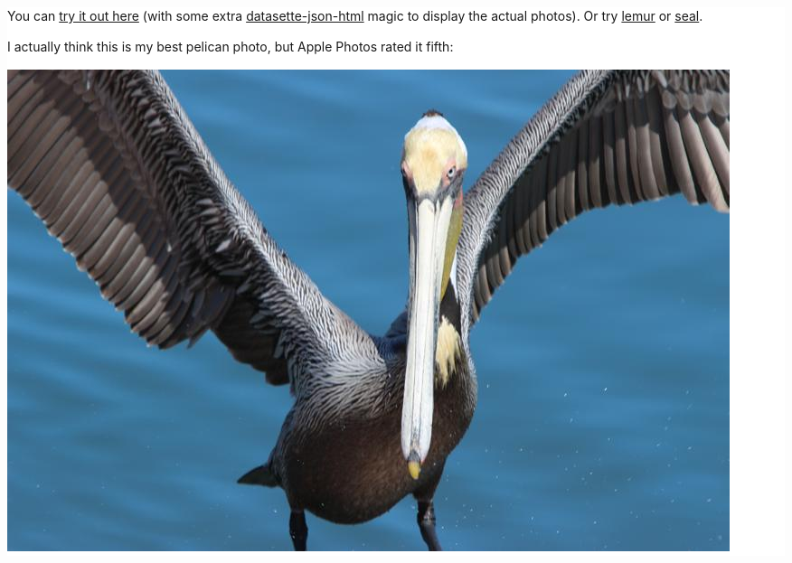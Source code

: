 You can [try it out here](https://dogsheep-photos.dogsheep.net/public?sql=select%0D%0A++json_object%28%0D%0A++++%27img_src%27%2C%0D%0A++++%27https%3A%2F%2Fphotos.simonwillison.net%2Fi%2F%27+%7C%7C+sha256+%7C%7C+%27.%27+%7C%7C+ext+%7C%7C+%27%3Fw%3D600%27%0D%0A++%29+as+photo%2C%0D%0A++sha256%2C%0D%0A++ext%2C%0D%0A++uuid%2C%0D%0A++date%2C%0D%0A++ZOVERALLAESTHETICSCORE%0D%0Afrom%0D%0A++photos_with_apple_metadata%0D%0Awhere%0D%0A++uuid+in+%28%0D%0A++++select%0D%0A++++++uuid%0D%0A++++from%0D%0A++++++labels%0D%0A++++where%0D%0A++++++normalized_string+%3D+%3Alabel%0D%0A++%29%0D%0Aorder+by%0D%0A++ZOVERALLAESTHETICSCORE+desc%0D%0Alimit%0D%0A++10&label=pelican) (with some extra [datasette-json-html](https://github.com/simonw/datasette-json-html/blob/master/README.md#images) magic to display the actual photos). Or try [lemur](https://dogsheep-photos.dogsheep.net/public?sql=select%0D%0A++json_object%28%0D%0A++++%27img_src%27%2C%0D%0A++++%27https%3A%2F%2Fphotos.simonwillison.net%2Fi%2F%27+%7C%7C+sha256+%7C%7C+%27.%27+%7C%7C+ext+%7C%7C+%27%3Fw%3D600%27%0D%0A++%29+as+photo%2C%0D%0A++sha256%2C%0D%0A++ext%2C%0D%0A++uuid%2C%0D%0A++date%2C%0D%0A++ZOVERALLAESTHETICSCORE%0D%0Afrom%0D%0A++photos_with_apple_metadata%0D%0Awhere%0D%0A++uuid+in+%28%0D%0A++++select%0D%0A++++++uuid%0D%0A++++from%0D%0A++++++labels%0D%0A++++where%0D%0A++++++normalized_string+%3D+%3Alabel%0D%0A++%29%0D%0Aorder+by%0D%0A++ZOVERALLAESTHETICSCORE+desc%0D%0Alimit%0D%0A++10&label=lemur) or [seal](https://dogsheep-photos.dogsheep.net/public?sql=select%0D%0A++json_object%28%0D%0A++++%27img_src%27%2C%0D%0A++++%27https%3A%2F%2Fphotos.simonwillison.net%2Fi%2F%27+%7C%7C+sha256+%7C%7C+%27.%27+%7C%7C+ext+%7C%7C+%27%3Fw%3D600%27%0D%0A++%29+as+photo%2C%0D%0A++sha256%2C%0D%0A++ext%2C%0D%0A++uuid%2C%0D%0A++date%2C%0D%0A++ZOVERALLAESTHETICSCORE%0D%0Afrom%0D%0A++photos_with_apple_metadata%0D%0Awhere%0D%0A++uuid+in+%28%0D%0A++++select%0D%0A++++++uuid%0D%0A++++from%0D%0A++++++labels%0D%0A++++where%0D%0A++++++normalized_string+%3D+%3Alabel%0D%0A++%29%0D%0Aorder+by%0D%0A++ZOVERALLAESTHETICSCORE+desc%0D%0Alimit%0D%0A++10&label=seal).

I actually think this is my best pelican photo, but Apple Photos rated it fifth:

![Using%20SQL%20to%20find%20my%20best%20photo%20of%20a%20pelican%20accor%20432864b8663e4ff7bac4de8462b6df11/a444857c4ac71ceae6af5192c8acc5ac35934ed589259136df0ed11295dbb085.jpeg](Using%20SQL%20to%20find%20my%20best%20photo%20of%20a%20pelican%20accor%20432864b8663e4ff7bac4de8462b6df11/a444857c4ac71ceae6af5192c8acc5ac35934ed589259136df0ed11295dbb085.jpeg)
